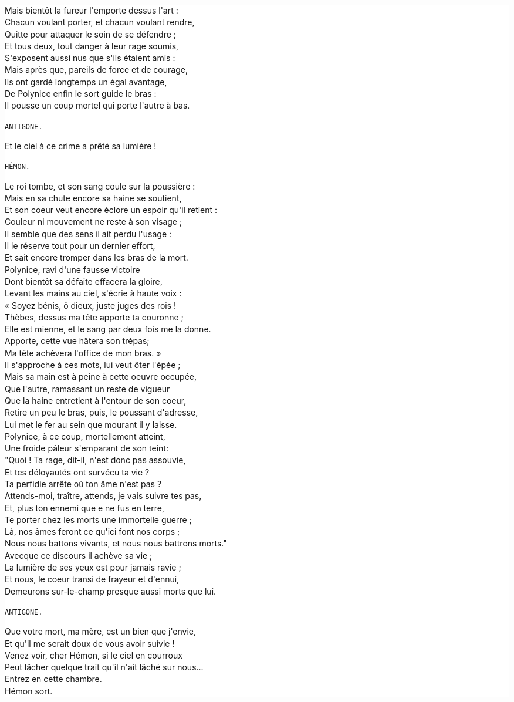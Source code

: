 Mais bientôt la fureur l'emporte dessus l'art :  
Chacun voulant porter, et chacun voulant rendre,  
Quitte pour attaquer le soin de se défendre ;  
Et tous deux, tout danger à leur rage soumis,  
S'exposent aussi nus que s'ils étaient amis :  
Mais après que, pareils de force et de courage,  
Ils ont gardé longtemps un égal avantage,  
De Polynice enfin le sort guide le bras :  
Il pousse un coup mortel qui porte l'autre à bas.  

    ANTIGONE.
Et le ciel à ce crime a prêté sa lumière !  

    HÉMON.
Le roi tombe, et son sang coule sur la poussière :  
Mais en sa chute encore sa haine se soutient,  
Et son coeur veut encore éclore un espoir qu'il retient :  
Couleur ni mouvement ne reste à son visage ;  
Il semble que des sens il ait perdu l'usage :  
Il le réserve tout pour un dernier effort,  
Et sait encore tromper dans les bras de la mort.  
Polynice, ravi d'une fausse victoire  
Dont bientôt sa défaite effacera la gloire,  
Levant les mains au ciel, s'écrie à haute voix :  
« Soyez bénis, ô dieux, juste juges des rois !  
Thèbes, dessus ma tête apporte ta couronne ;  
Elle est mienne, et le sang par deux fois me la donne.  
Apporte, cette vue hâtera son trépas;  
Ma tête achèvera l'office de mon bras. »  
Il s'approche à ces mots, lui veut ôter l'épée ;  
Mais sa main est à peine à cette oeuvre occupée,  
Que l'autre, ramassant un reste de vigueur  
Que la haine entretient à l'entour de son coeur,  
Retire un peu le bras, puis, le poussant d'adresse,  
Lui met le fer au sein que mourant il y laisse.  
Polynice, à ce coup, mortellement atteint,  
Une froide pâleur s'emparant de son teint:  
"Quoi ! Ta rage, dit-il, n'est donc pas assouvie,  
Et tes déloyautés ont survécu ta vie ?  
Ta perfidie arrête où ton âme n'est pas ?  
Attends-moi, traître, attends, je vais suivre tes pas,  
Et, plus ton ennemi que e ne fus en terre,  
Te porter chez les morts une immortelle guerre ;  
Là, nos âmes feront ce qu'ici font nos corps ;  
Nous nous battons vivants, et nous nous battrons morts."  
Avecque ce discours il achève sa vie ;  
La lumière de ses yeux est pour jamais ravie ;  
Et nous, le coeur transi de frayeur et d'ennui,  
Demeurons sur-le-champ presque aussi morts que lui.  

    ANTIGONE.
Que votre mort, ma mère, est un bien que j'envie,  
Et qu'il me serait doux de vous avoir suivie !  
Venez voir, cher Hémon, si le ciel en courroux  
Peut lâcher quelque trait qu'il n'ait lâché sur nous...  
Entrez en cette chambre.  
Hémon sort.
